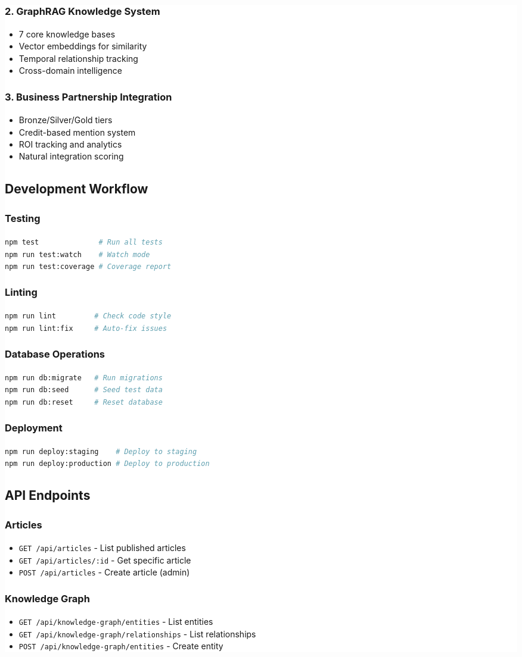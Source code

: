 ### 2. GraphRAG Knowledge System
- 7 core knowledge bases
- Vector embeddings for similarity
- Temporal relationship tracking
- Cross-domain intelligence

### 3. Business Partnership Integration
- Bronze/Silver/Gold tiers
- Credit-based mention system
- ROI tracking and analytics
- Natural integration scoring

## Development Workflow

### Testing
```bash
npm test              # Run all tests
npm run test:watch    # Watch mode
npm run test:coverage # Coverage report
```

### Linting
```bash
npm run lint         # Check code style
npm run lint:fix     # Auto-fix issues
```

### Database Operations
```bash
npm run db:migrate   # Run migrations
npm run db:seed      # Seed test data
npm run db:reset     # Reset database
```

### Deployment
```bash
npm run deploy:staging    # Deploy to staging
npm run deploy:production # Deploy to production
```

## API Endpoints

### Articles
- `GET /api/articles` - List published articles
- `GET /api/articles/:id` - Get specific article
- `POST /api/articles` - Create article (admin)

### Knowledge Graph
- `GET /api/knowledge-graph/entities` - List entities
- `GET /api/knowledge-graph/relationships` - List relationships
- `POST /api/knowledge-graph/entities` - Create entity

